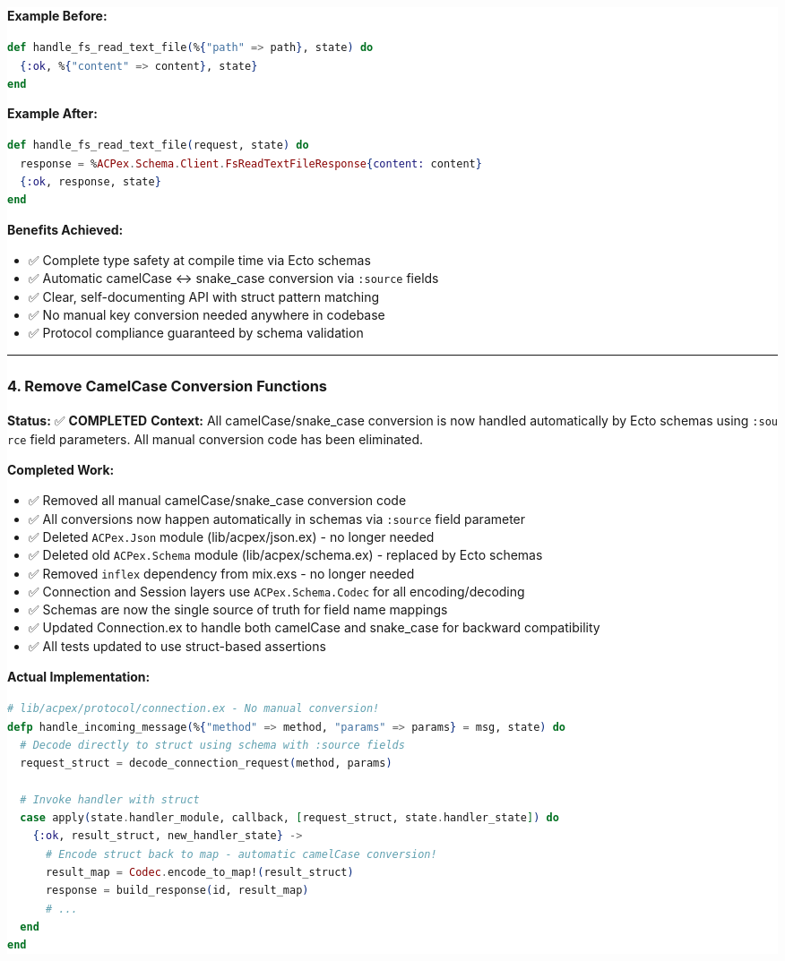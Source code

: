 **Example Before:**

```elixir
def handle_fs_read_text_file(%{"path" => path}, state) do
  {:ok, %{"content" => content}, state}
end
```

**Example After:**

```elixir
def handle_fs_read_text_file(request, state) do
  response = %ACPex.Schema.Client.FsReadTextFileResponse{content: content}
  {:ok, response, state}
end
```

**Benefits Achieved:**

- ✅ Complete type safety at compile time via Ecto schemas
- ✅ Automatic camelCase ↔ snake_case conversion via `:source` fields
- ✅ Clear, self-documenting API with struct pattern matching
- ✅ No manual key conversion needed anywhere in codebase
- ✅ Protocol compliance guaranteed by schema validation

---

### 4. Remove CamelCase Conversion Functions

**Status:** ✅ **COMPLETED** **Context:** All camelCase/snake_case conversion is now handled automatically by Ecto schemas using `:source` field parameters. All manual conversion code has been eliminated.

**Completed Work:**

- ✅ Removed all manual camelCase/snake_case conversion code
- ✅ All conversions now happen automatically in schemas via `:source` field parameter
- ✅ Deleted `ACPex.Json` module (lib/acpex/json.ex) - no longer needed
- ✅ Deleted old `ACPex.Schema` module (lib/acpex/schema.ex) - replaced by Ecto schemas
- ✅ Removed `inflex` dependency from mix.exs - no longer needed
- ✅ Connection and Session layers use `ACPex.Schema.Codec` for all encoding/decoding
- ✅ Schemas are now the single source of truth for field name mappings
- ✅ Updated Connection.ex to handle both camelCase and snake_case for backward compatibility
- ✅ All tests updated to use struct-based assertions

**Actual Implementation:**

```elixir
# lib/acpex/protocol/connection.ex - No manual conversion!
defp handle_incoming_message(%{"method" => method, "params" => params} = msg, state) do
  # Decode directly to struct using schema with :source fields
  request_struct = decode_connection_request(method, params)

  # Invoke handler with struct
  case apply(state.handler_module, callback, [request_struct, state.handler_state]) do
    {:ok, result_struct, new_handler_state} ->
      # Encode struct back to map - automatic camelCase conversion!
      result_map = Codec.encode_to_map!(result_struct)
      response = build_response(id, result_map)
      # ...
  end
end
```
